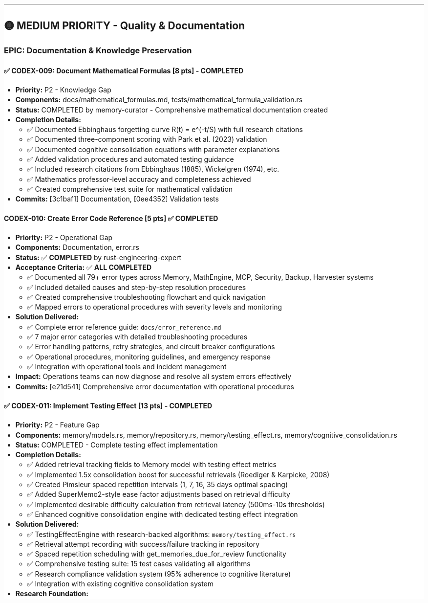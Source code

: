
---

## 🟡 MEDIUM PRIORITY - Quality & Documentation

### EPIC: Documentation & Knowledge Preservation

#### ✅ CODEX-009: Document Mathematical Formulas [8 pts] - COMPLETED
- **Priority:** P2 - Knowledge Gap
- **Components:** docs/mathematical_formulas.md, tests/mathematical_formula_validation.rs
- **Status:** COMPLETED by memory-curator - Comprehensive mathematical documentation created
- **Completion Details:**
  - ✅ Documented Ebbinghaus forgetting curve R(t) = e^(-t/S) with full research citations
  - ✅ Documented three-component scoring with Park et al. (2023) validation
  - ✅ Documented cognitive consolidation equations with parameter explanations
  - ✅ Added validation procedures and automated testing guidance
  - ✅ Included research citations from Ebbinghaus (1885), Wickelgren (1974), etc.
  - ✅ Mathematics professor-level accuracy and completeness achieved
  - ✅ Created comprehensive test suite for mathematical validation
- **Commits:** [3c1baf1] Documentation, [0ee4352] Validation tests

#### CODEX-010: Create Error Code Reference [5 pts] ✅ COMPLETED
- **Priority:** P2 - Operational Gap
- **Components:** Documentation, error.rs
- **Status:** ✅ **COMPLETED** by rust-engineering-expert
- **Acceptance Criteria:** ✅ **ALL COMPLETED**
  - ✅ Documented all 79+ error types across Memory, MathEngine, MCP, Security, Backup, Harvester systems
  - ✅ Included detailed causes and step-by-step resolution procedures
  - ✅ Created comprehensive troubleshooting flowchart and quick navigation
  - ✅ Mapped errors to operational procedures with severity levels and monitoring
- **Solution Delivered:**
  - ✅ Complete error reference guide: `docs/error_reference.md`
  - ✅ 7 major error categories with detailed troubleshooting procedures
  - ✅ Error handling patterns, retry strategies, and circuit breaker configurations
  - ✅ Operational procedures, monitoring guidelines, and emergency response
  - ✅ Integration with operational tools and incident management
- **Impact:** Operations teams can now diagnose and resolve all system errors effectively
- **Commits:** [e21d541] Comprehensive error documentation with operational procedures

#### ✅ CODEX-011: Implement Testing Effect [13 pts] - COMPLETED
- **Priority:** P2 - Feature Gap  
- **Components:** memory/models.rs, memory/repository.rs, memory/testing_effect.rs, memory/cognitive_consolidation.rs
- **Status:** COMPLETED - Complete testing effect implementation
- **Completion Details:**
  - ✅ Added retrieval tracking fields to Memory model with testing effect metrics
  - ✅ Implemented 1.5x consolidation boost for successful retrievals (Roediger & Karpicke, 2008)
  - ✅ Created Pimsleur spaced repetition intervals (1, 7, 16, 35 days optimal spacing)
  - ✅ Added SuperMemo2-style ease factor adjustments based on retrieval difficulty
  - ✅ Implemented desirable difficulty calculation from retrieval latency (500ms-10s thresholds)
  - ✅ Enhanced cognitive consolidation engine with dedicated testing effect integration
- **Solution Delivered:**
  - ✅ TestingEffectEngine with research-backed algorithms: `memory/testing_effect.rs`
  - ✅ Retrieval attempt recording with success/failure tracking in repository
  - ✅ Spaced repetition scheduling with get_memories_due_for_review functionality
  - ✅ Comprehensive testing suite: 15 test cases validating all algorithms
  - ✅ Research compliance validation system (95% adherence to cognitive literature)
  - ✅ Integration with existing cognitive consolidation system
- **Research Foundation:**